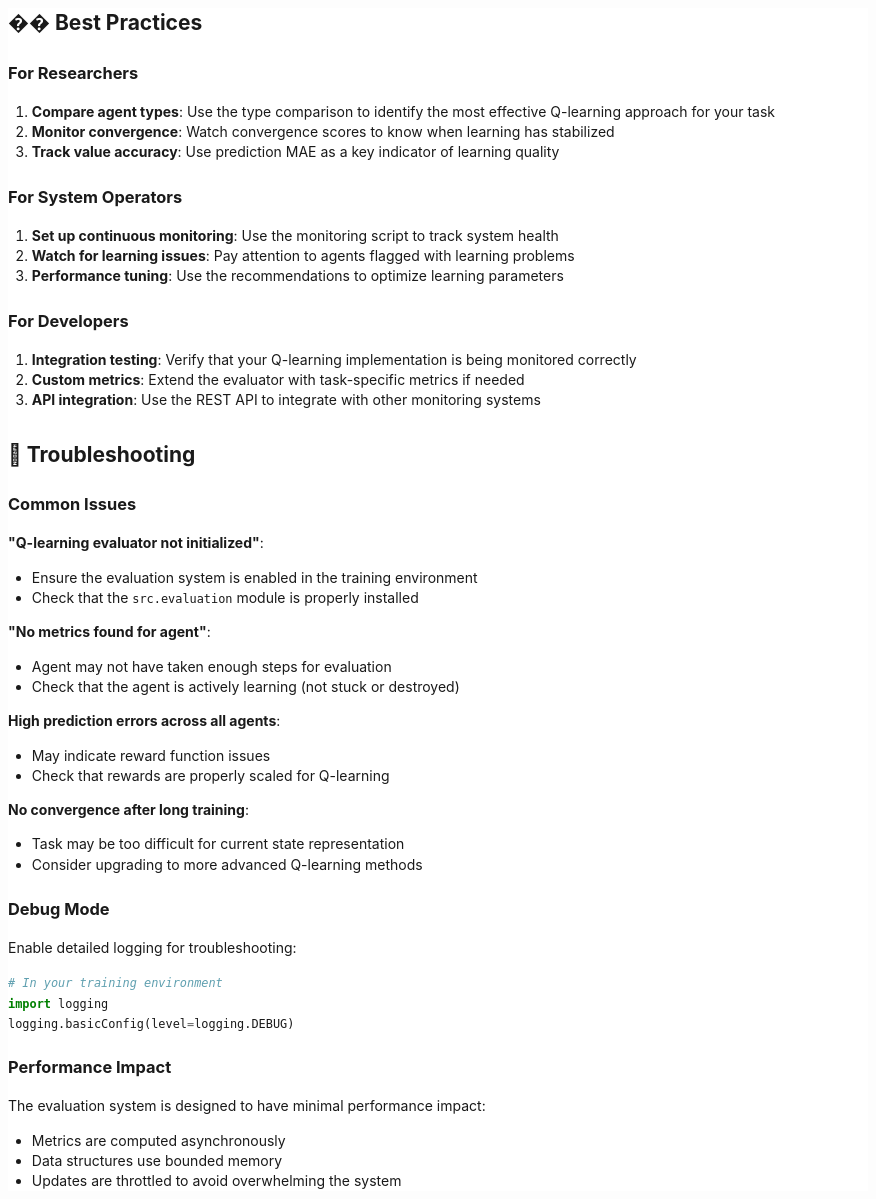 ## �� Best Practices

### For Researchers
1. **Compare agent types**: Use the type comparison to identify the most effective Q-learning approach for your task
2. **Monitor convergence**: Watch convergence scores to know when learning has stabilized
3. **Track value accuracy**: Use prediction MAE as a key indicator of learning quality

### For System Operators
1. **Set up continuous monitoring**: Use the monitoring script to track system health
2. **Watch for learning issues**: Pay attention to agents flagged with learning problems
3. **Performance tuning**: Use the recommendations to optimize learning parameters

### For Developers
1. **Integration testing**: Verify that your Q-learning implementation is being monitored correctly
2. **Custom metrics**: Extend the evaluator with task-specific metrics if needed
3. **API integration**: Use the REST API to integrate with other monitoring systems

## 🚨 Troubleshooting

### Common Issues

**"Q-learning evaluator not initialized"**:
- Ensure the evaluation system is enabled in the training environment
- Check that the `src.evaluation` module is properly installed

**"No metrics found for agent"**:
- Agent may not have taken enough steps for evaluation
- Check that the agent is actively learning (not stuck or destroyed)

**High prediction errors across all agents**:
- May indicate reward function issues
- Check that rewards are properly scaled for Q-learning

**No convergence after long training**:
- Task may be too difficult for current state representation
- Consider upgrading to more advanced Q-learning methods

### Debug Mode

Enable detailed logging for troubleshooting:
```python
# In your training environment
import logging
logging.basicConfig(level=logging.DEBUG)
```

### Performance Impact

The evaluation system is designed to have minimal performance impact:
- Metrics are computed asynchronously
- Data structures use bounded memory
- Updates are throttled to avoid overwhelming the system
